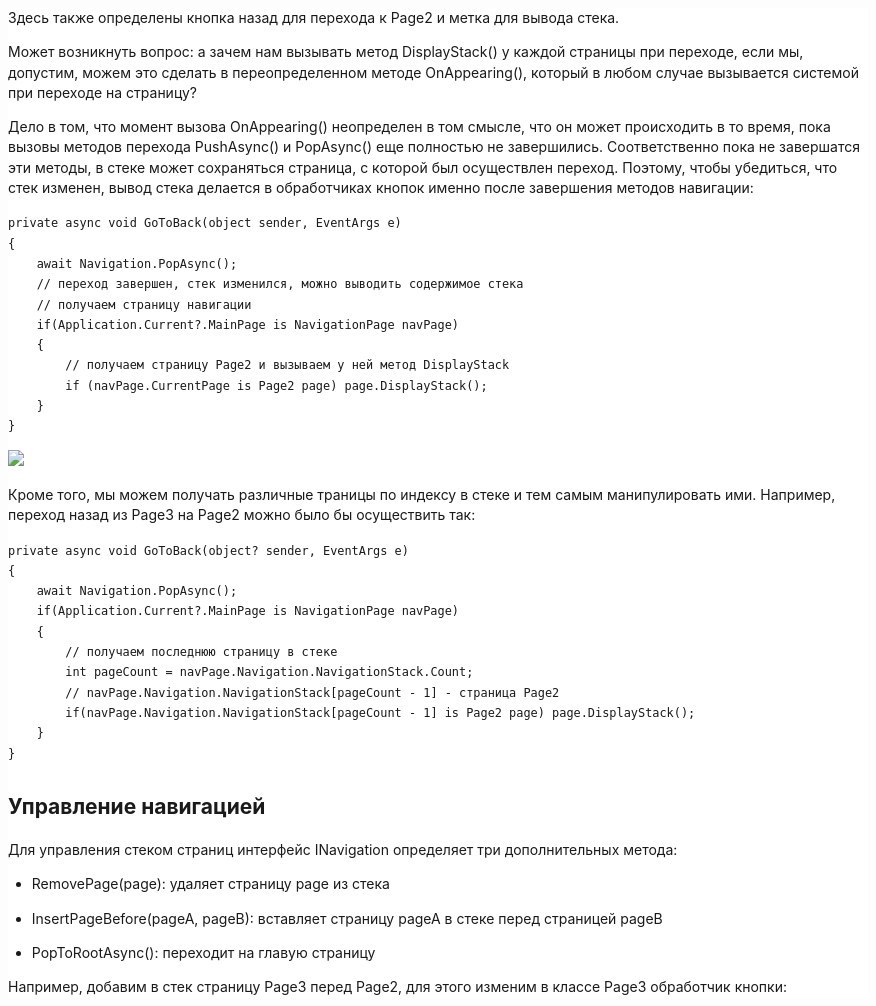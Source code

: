 Здесь также определены кнопка назад для перехода к Page2 и метка для вывода стека.

Может возникнуть вопрос: а зачем нам вызывать метод DisplayStack() у каждой страницы при переходе, если мы, допустим, можем это сделать в переопределенном методе OnAppearing(), который в любом случае вызывается системой при переходе на страницу?

Дело в том, что момент вызова OnAppearing() неопределен в том смысле, что он может происходить в то время, пока вызовы методов перехода PushAsync() и PopAsync() еще полностью не завершились. Соответственно пока не завершатся эти методы, в стеке может сохраняться страница, с которой был осуществлен переход. Поэтому, чтобы убедиться, что стек изменен, вывод стека делается в обработчиках кнопок именно после завершения методов навигации:

```Csharp
private async void GoToBack(object sender, EventArgs e)
{
    await Navigation.PopAsync();
    // переход завершен, стек изменился, можно выводить содержимое стека
    // получаем страницу навигации
    if(Application.Current?.MainPage is NavigationPage navPage)
    {
        // получаем страницу Page2 и вызываем у ней метод DisplayStack
        if (navPage.CurrentPage is Page2 page) page.DisplayStack();
    } 
}
```

![](https://metanit.com/sharp/maui/pics/12.6.png)

Кроме того, мы можем получать различные траницы по индексу в стеке и тем самым манипулировать ими. Например, переход назад из Page3 на Page2 можно было бы осуществить так:

```Csharp
private async void GoToBack(object? sender, EventArgs e)
{
    await Navigation.PopAsync();
    if(Application.Current?.MainPage is NavigationPage navPage)
    {
        // получаем последнюю страницу в стеке
        int pageCount = navPage.Navigation.NavigationStack.Count;
        // navPage.Navigation.NavigationStack[pageCount - 1] - страница Page2
        if(navPage.Navigation.NavigationStack[pageCount - 1] is Page2 page) page.DisplayStack();
    } 
}
```

## Управление навигацией

Для управления стеком страниц интерфейс INavigation определяет три дополнительных метода:

- RemovePage(page): удаляет страницу page из стека

- InsertPageBefore(pageA, pageB): вставляет страницу pageA в стеке перед страницей pageB

- PopToRootAsync(): переходит на главую страницу

Например, добавим в стек страницу Page3 перед Page2, для этого изменим в классе Page3 обработчик кнопки:
